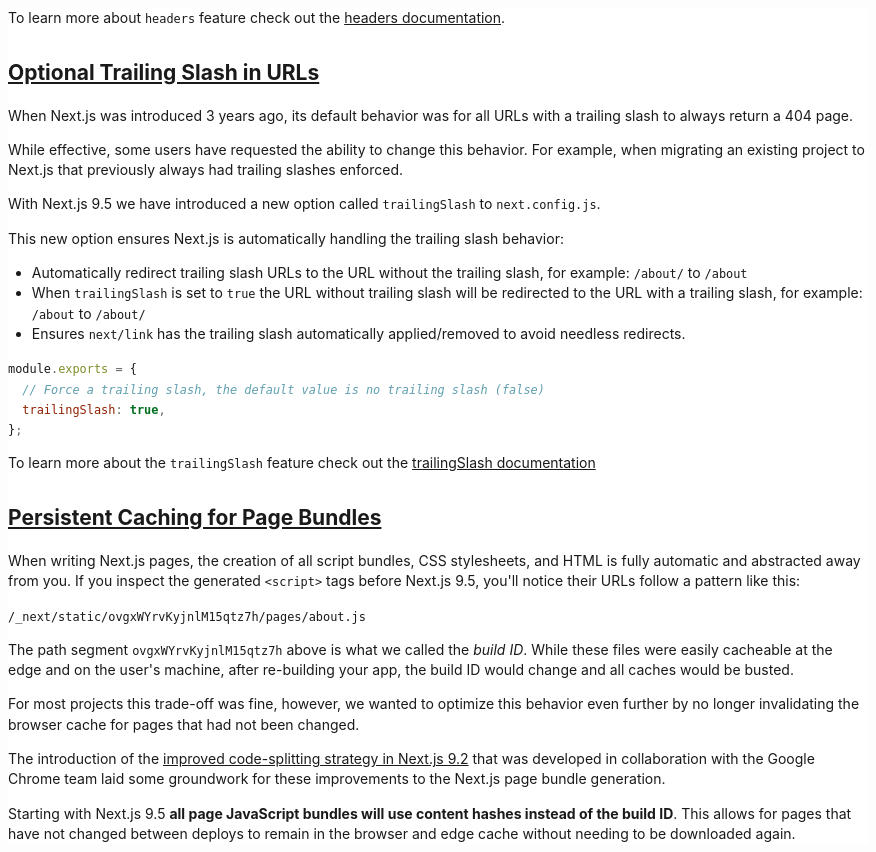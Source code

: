 To learn more about `headers` feature check out the [headers documentation](/docs/pages/api-reference/next-config-js/headers).

[Optional Trailing Slash in URLs](#optional-trailing-slash-in-urls)
-------------------------------------------------------------------

When Next.js was introduced 3 years ago, its default behavior was for all URLs with a trailing slash to always return a 404 page.

While effective, some users have requested the ability to change this behavior. For example, when migrating an existing project to Next.js that previously always had trailing slashes enforced.

With Next.js 9.5 we have introduced a new option called `trailingSlash` to `next.config.js`.

This new option ensures Next.js is automatically handling the trailing slash behavior:

*   Automatically redirect trailing slash URLs to the URL without the trailing slash, for example: `/about/` to `/about`
*   When `trailingSlash` is set to `true` the URL without trailing slash will be redirected to the URL with a trailing slash, for example: `/about` to `/about/`
*   Ensures `next/link` has the trailing slash automatically applied/removed to avoid needless redirects.

```js filename="next.config.js"
module.exports = {
  // Force a trailing slash, the default value is no trailing slash (false)
  trailingSlash: true,
};
```

To learn more about the `trailingSlash` feature check out the [trailingSlash documentation](/docs/pages/api-reference/next-config-js/trailingSlash)

[Persistent Caching for Page Bundles](#persistent-caching-for-page-bundles)
---------------------------------------------------------------------------

When writing Next.js pages, the creation of all script bundles, CSS stylesheets, and HTML is fully automatic and abstracted away from you. If you inspect the generated `<script>` tags before Next.js 9.5, you'll notice their URLs follow a pattern like this:

```
/_next/static/ovgxWYrvKyjnlM15qtz7h/pages/about.js
```

The path segment `ovgxWYrvKyjnlM15qtz7h` above is what we called the _build ID_. While these files were easily cacheable at the edge and on the user's machine, after re-building your app, the build ID would change and all caches would be busted.

For most projects this trade-off was fine, however, we wanted to optimize this behavior even further by no longer invalidating the browser cache for pages that had not been changed.

The introduction of the [improved code-splitting strategy in Next.js 9.2](https://nextjs.org/blog/next-9-2#improved-code-splitting-strategy) that was developed in collaboration with the Google Chrome team laid some groundwork for these improvements to the Next.js page bundle generation.

Starting with Next.js 9.5 **all page JavaScript bundles will use content hashes instead of the build ID**. This allows for pages that have not changed between deploys to remain in the browser and edge cache without needing to be downloaded again.
